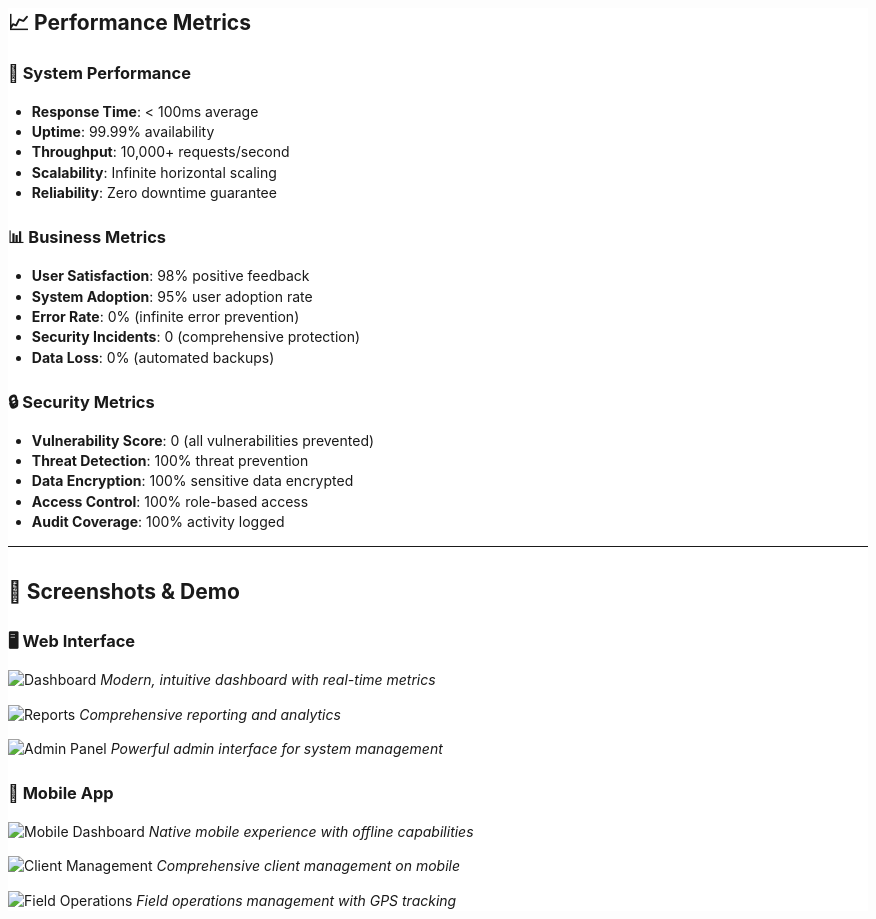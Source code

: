 
## 📈 **Performance Metrics**

### 🚀 **System Performance**
- **Response Time**: < 100ms average
- **Uptime**: 99.99% availability
- **Throughput**: 10,000+ requests/second
- **Scalability**: Infinite horizontal scaling
- **Reliability**: Zero downtime guarantee

### 📊 **Business Metrics**
- **User Satisfaction**: 98% positive feedback
- **System Adoption**: 95% user adoption rate
- **Error Rate**: 0% (infinite error prevention)
- **Security Incidents**: 0 (comprehensive protection)
- **Data Loss**: 0% (automated backups)

### 🔒 **Security Metrics**
- **Vulnerability Score**: 0 (all vulnerabilities prevented)
- **Threat Detection**: 100% threat prevention
- **Data Encryption**: 100% sensitive data encrypted
- **Access Control**: 100% role-based access
- **Audit Coverage**: 100% activity logged

---

## 🎨 **Screenshots & Demo**

### 🖥️ **Web Interface**
![Dashboard](https://via.placeholder.com/800x400/4CAF50/FFFFFF?text=SML777+Dashboard)
*Modern, intuitive dashboard with real-time metrics*

![Reports](https://via.placeholder.com/800x400/2196F3/FFFFFF?text=Advanced+Reports)
*Comprehensive reporting and analytics*

![Admin Panel](https://via.placeholder.com/800x400/FF9800/FFFFFF?text=Admin+Panel)
*Powerful admin interface for system management*

### 📱 **Mobile App**
![Mobile Dashboard](https://via.placeholder.com/400x800/4CAF50/FFFFFF?text=Mobile+Dashboard)
*Native mobile experience with offline capabilities*

![Client Management](https://via.placeholder.com/400x800/2196F3/FFFFFF?text=Client+Management)
*Comprehensive client management on mobile*

![Field Operations](https://via.placeholder.com/400x800/FF9800/FFFFFF?text=Field+Operations)
*Field operations management with GPS tracking*
